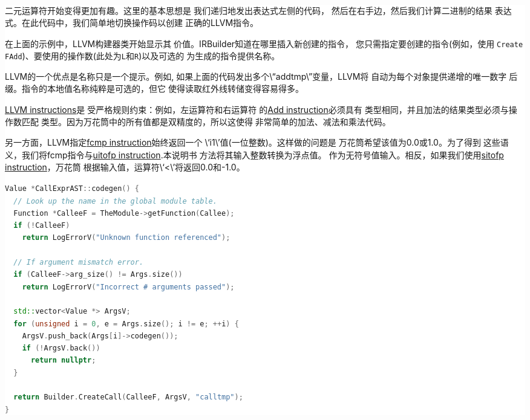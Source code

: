 二元运算符开始变得更加有趣。这里的基本思想是
我们递归地发出表达式左侧的代码，
然后在右手边，然后我们计算二进制的结果
表达式。在此代码中，我们简单地切换操作码以创建
正确的LLVM指令。

在上面的示例中，LLVM构建器类开始显示其
价值。IRBuilder知道在哪里插入新创建的指令，
您只需指定要创建的指令(例如，使用
`CreateFAdd`)、要使用的操作数(此处为`L`和`R`)以及可选的
为生成的指令提供名称。

LLVM的一个优点是名称只是一个提示。例如,
如果上面的代码发出多个\“addtmp\”变量，LLVM将
自动为每个对象提供递增的唯一数字
后缀。指令的本地值名称纯粹是可选的，但它
使得读取红外线转储变得容易得多。

[LLVM instructions](../../LangRef.html#instruction-reference)是
受严格规则约束：例如，左运算符和右运算符
的[Add instruction](../../LangRef.html#add-instruction)必须具有
类型相同，并且加法的结果类型必须与操作数匹配
类型。因为万花筒中的所有值都是双精度的，所以这使得
非常简单的加法、减法和乘法代码。

另一方面，LLVM指定[fcmp
instruction](../../LangRef.html#fcmp-instruction)始终返回一个
\‘i1\’值(一位整数)。这样做的问题是
万花筒希望该值为0.0或1.0。为了得到
这些语义，我们将fcmp指令与[uitofp
instruction](../../LangRef.html#uitofp-to-instruction).本说明书
方法将其输入整数转换为浮点值。
作为无符号值输入。相反，如果我们使用[sitofp
instruction](../../LangRef.html#sitofp-to-instruction)，万花筒
根据输入值，运算符\‘\<\’将返回0.0和-1.0。

```c++
Value *CallExprAST::codegen() {
  // Look up the name in the global module table.
  Function *CalleeF = TheModule->getFunction(Callee);
  if (!CalleeF)
    return LogErrorV("Unknown function referenced");

  // If argument mismatch error.
  if (CalleeF->arg_size() != Args.size())
    return LogErrorV("Incorrect # arguments passed");

  std::vector<Value *> ArgsV;
  for (unsigned i = 0, e = Args.size(); i != e; ++i) {
    ArgsV.push_back(Args[i]->codegen());
    if (!ArgsV.back())
      return nullptr;
  }

  return Builder.CreateCall(CalleeF, ArgsV, "calltmp");
}
```
